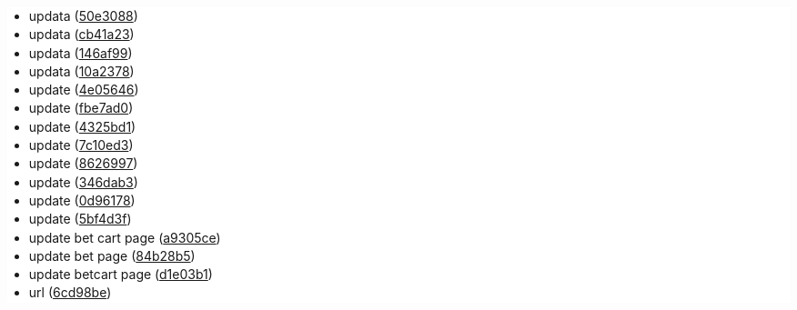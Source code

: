 * updata ([50e3088](http://gitlab.aqensc.com/b8_sport/adab-h5-v2/commit/50e3088018c93b6b24cac7f5506972a5d23306fb))
* updata ([cb41a23](http://gitlab.aqensc.com/b8_sport/adab-h5-v2/commit/cb41a235453fa58d1485a29e144b08562fbb4d77))
* updata ([146af99](http://gitlab.aqensc.com/b8_sport/adab-h5-v2/commit/146af997de1c487bd31efe2139f3de6f702d411b))
* updata ([10a2378](http://gitlab.aqensc.com/b8_sport/adab-h5-v2/commit/10a237826871e11fd7f49573a03ab04f8fd7005d))
* update ([4e05646](http://gitlab.aqensc.com/b8_sport/adab-h5-v2/commit/4e056467489fe17d3d995fd8d509437d73b7b26a))
* update ([fbe7ad0](http://gitlab.aqensc.com/b8_sport/adab-h5-v2/commit/fbe7ad04d536df16b7609ea3e5839ace3d5be641))
* update ([4325bd1](http://gitlab.aqensc.com/b8_sport/adab-h5-v2/commit/4325bd1e11c00e9750042b1fd0c0d52d2ab8befb))
* update ([7c10ed3](http://gitlab.aqensc.com/b8_sport/adab-h5-v2/commit/7c10ed3cbdad323b0b93327ce6950287261767d4))
* update ([8626997](http://gitlab.aqensc.com/b8_sport/adab-h5-v2/commit/86269978a8099730113a31769f89e8a7949705db))
* update ([346dab3](http://gitlab.aqensc.com/b8_sport/adab-h5-v2/commit/346dab319562916d22be990892d6093fab522464))
* update ([0d96178](http://gitlab.aqensc.com/b8_sport/adab-h5-v2/commit/0d96178bebcc5f32e25ab436c393cbe7affcbe19))
* update ([5bf4d3f](http://gitlab.aqensc.com/b8_sport/adab-h5-v2/commit/5bf4d3fd8e86708a45b1abd560f8da20ca501d13))
* update bet cart page ([a9305ce](http://gitlab.aqensc.com/b8_sport/adab-h5-v2/commit/a9305ce4a639ce0977ed3506fed814cd49884c08))
* update bet page ([84b28b5](http://gitlab.aqensc.com/b8_sport/adab-h5-v2/commit/84b28b51dc85a982194a1578560b3c8444db61bf))
* update betcart page ([d1e03b1](http://gitlab.aqensc.com/b8_sport/adab-h5-v2/commit/d1e03b1d7708b3c7081bc1f3f4094dd3bcc45b0d))
* url ([6cd98be](http://gitlab.aqensc.com/b8_sport/adab-h5-v2/commit/6cd98be27565e8637c40d46dfc385c0b82f7b025))

